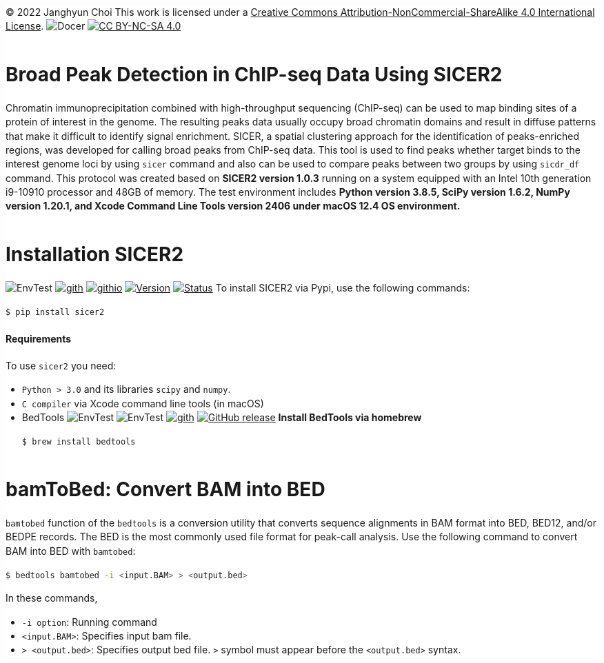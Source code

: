 © 2022 Janghyun Choi
This work is licensed under a [Creative Commons Attribution-NonCommercial-ShareAlike 4.0 International License](https://creativecommons.org/licenses/by-nc-sa/4.0/).
![Docer](https://img.shields.io/badge/Revised%20version-5%2E15%2E24-green?style=flat&logo=Markdown&colorA=black) [![CC BY-NC-SA 4.0](https://img.shields.io/badge/License-CC%20BY--NC--SA%204.0-green?labelColor=black)](http://creativecommons.org/licenses/by-nc-sa/4.0/)


# Broad Peak Detection in ChIP-seq Data Using SICER2
Chromatin immunoprecipitation combined with high-throughput sequencing (ChIP-seq) can be used to map binding sites of a protein of interest in the genome. The resulting peaks data usually occupy broad chromatin domains and result in diffuse patterns that make it difficult to identify signal enrichment. SICER, a spatial clustering approach for the identification of peaks-enriched regions, was developed for calling broad peaks from ChIP-seq data. This tool is used to find peaks whether target binds to the interest genome loci by using `sicer` command and also can be used to compare peaks between two groups by using `sicdr_df` command. This protocol was created based on **SICER2 version 1.0.3** running on a system equipped with an Intel 10th generation i9-10910 processor and 48GB of memory. The test environment includes **Python version 3.8.5, SciPy version 1.6.2, NumPy version 1.20.1, and Xcode Command Line Tools version 2406 under macOS 12.4 OS environment.**

# Installation SICER2
![EnvTest](https://img.shields.io/badge/macOS-000000?style=flat&logo=apple&logoColor=white) [![gith](https://img.shields.io/badge/GitHub-181717?style=flat&logo=github&logoColor=white)](https://github.com/zanglab/SICER2) [![githio](https://img.shields.io/badge/GitHub.io-181717?style=flat&logo=github&logoColor=yellow)](https://zanglab.github.io/SICER2/) [![Version](https://img.shields.io/badge/release-1.0.3-blue?labelColor=black)](https://github.com/zanglab/SICER2) [![Status](https://img.shields.io/badge/build-passing-DarkSeaGreen?labelColor=black)](https://travis-ci.com/zanglab/SICER2)
To install SICER2 via Pypi, use the following commands:
```bash
$ pip install sicer2
```

#### Requirements
To use `sicer2` you need:
-  `Python > 3.0` and its libraries `scipy` and `numpy`.
-  `C compiler` via Xcode command line tools (in macOS)
-  BedTools
![EnvTest](https://img.shields.io/badge/macOS-000000?style=flat&logo=apple&logoColor=white) ![EnvTest](https://img.shields.io/badge/Ubuntu-E95420?style=flat&logo=ubuntu&logoColor=white) [![gith](https://img.shields.io/badge/GitHub-181717?style=flat&logo=github&logoColor=white)](https://github.com/arq5x/bedtools2) [![GitHub release](https://img.shields.io/github/v/release/arq5x/bedtools2?labelColor=black)](https://github.com/arq5x/bedtools2)
**Install BedTools via homebrew**
    ```bash 
    $ brew install bedtools
    ```

# bamToBed: Convert BAM into BED
`bamtobed` function of the `bedtools` is a conversion utility that converts sequence alignments in BAM format into BED, BED12, and/or BEDPE records. The BED is the most commonly used file format for peak-call analysis. Use the following command to convert BAM into BED with `bamtobed`:
```bash 
$ bedtools bamtobed -i <input.BAM> > <output.bed>
```

In these commands,

- `-i option`: Running command
- `<input.BAM>`: Specifies input bam file.
- `> <output.bed>`: Specifies output bed file. `>` symbol must appear before the `<output.bed>` syntax.
